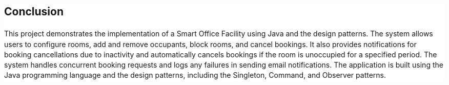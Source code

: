 ## Conclusion

This project demonstrates the implementation of a Smart Office Facility using Java and the design patterns. The system allows users to configure rooms, add and remove occupants, block rooms, and cancel bookings. It also provides notifications for booking cancellations due to inactivity and automatically cancels bookings if the room is unoccupied for a specified period. The system handles concurrent booking requests and logs any failures in sending email notifications. The application is built using the Java programming language and the design patterns, including the Singleton, Command, and Observer patterns.

